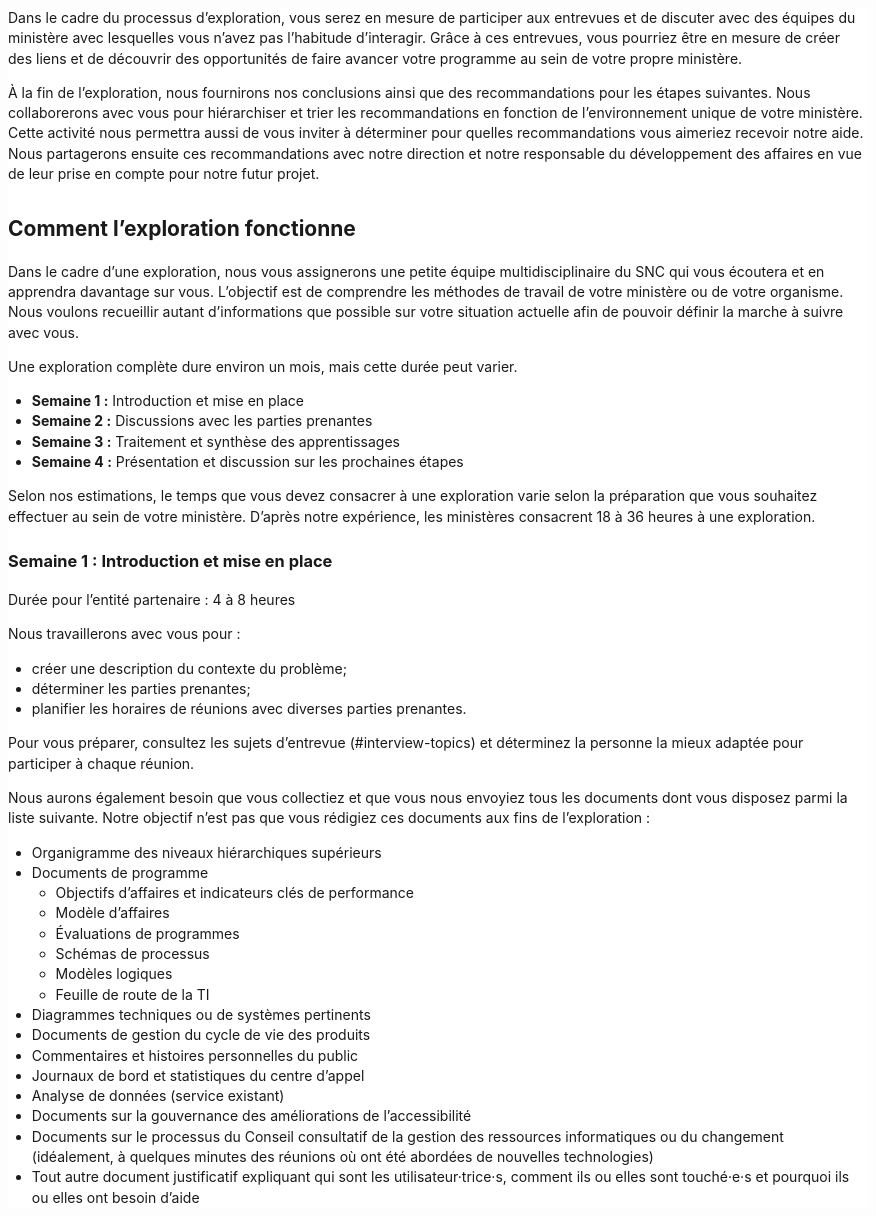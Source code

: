 Dans le cadre du processus d’exploration, vous serez en mesure de participer aux entrevues et de discuter avec des équipes du ministère avec lesquelles vous n’avez pas l’habitude d’interagir. Grâce à ces entrevues, vous pourriez être en mesure de créer des liens et de découvrir des opportunités de faire avancer votre programme au sein de votre propre ministère.

À la fin de l’exploration, nous fournirons nos conclusions ainsi que des recommandations pour les étapes suivantes. Nous collaborerons avec vous pour hiérarchiser et trier les recommandations en fonction de l’environnement unique de votre ministère. Cette activité nous permettra aussi de vous inviter à déterminer pour quelles recommandations vous aimeriez recevoir notre aide. Nous partagerons ensuite ces recommandations avec notre direction et notre responsable du développement des affaires en vue de leur prise en compte pour notre futur projet.


## Comment l’exploration fonctionne

Dans le cadre d’une exploration, nous vous assignerons une petite équipe multidisciplinaire du SNC qui vous écoutera et en apprendra davantage sur vous. L’objectif est de comprendre les méthodes de travail de votre ministère ou de votre organisme. Nous voulons recueillir autant d’informations que possible sur votre situation actuelle afin de pouvoir définir la marche à suivre avec vous. 

Une exploration complète dure environ un mois, mais cette durée peut varier. 

* **Semaine 1 :** Introduction et mise en place
* **Semaine 2 :** Discussions avec les parties prenantes
* **Semaine 3 :** Traitement et synthèse des apprentissages
* **Semaine 4 :** Présentation et discussion sur les prochaines étapes

Selon nos estimations, le temps que vous devez consacrer à une exploration varie selon la préparation que vous souhaitez effectuer au sein de votre ministère. D’après notre expérience, les ministères consacrent 18 à 36 heures à une exploration.


### Semaine 1 : Introduction et mise en place

Durée pour l’entité partenaire : 4 à 8 heures

Nous travaillerons avec vous pour :

* créer une description du contexte du problème; 
* déterminer les parties prenantes;
* planifier les horaires de réunions avec diverses parties prenantes.  

Pour vous préparer, consultez les sujets d’entrevue (#interview-topics) et déterminez la personne la mieux adaptée pour participer à chaque réunion.

Nous aurons également besoin que vous collectiez et que vous nous envoyiez tous les documents dont vous disposez parmi la liste suivante. Notre objectif n’est pas que vous rédigiez ces documents aux fins de l’exploration :

* Organigramme des niveaux hiérarchiques supérieurs
* Documents de programme
    * Objectifs d’affaires et indicateurs clés de performance 
    * Modèle d’affaires 
    * Évaluations de programmes
    * Schémas de processus 
    * Modèles logiques 
    * Feuille de route de la TI 
* Diagrammes techniques ou de systèmes pertinents
* Documents de gestion du cycle de vie des produits
* Commentaires et histoires personnelles du public
* Journaux de bord et statistiques du centre d’appel
* Analyse de données (service existant)
* Documents sur la gouvernance des améliorations de l’accessibilité 
* Documents sur le processus du Conseil consultatif de la gestion des ressources informatiques ou du changement (idéalement, à quelques minutes des réunions où ont été abordées de nouvelles technologies)
* Tout autre document justificatif expliquant qui sont les utilisateur·trice·s, comment ils ou elles sont touché·e·s et pourquoi ils ou elles ont besoin d’aide
